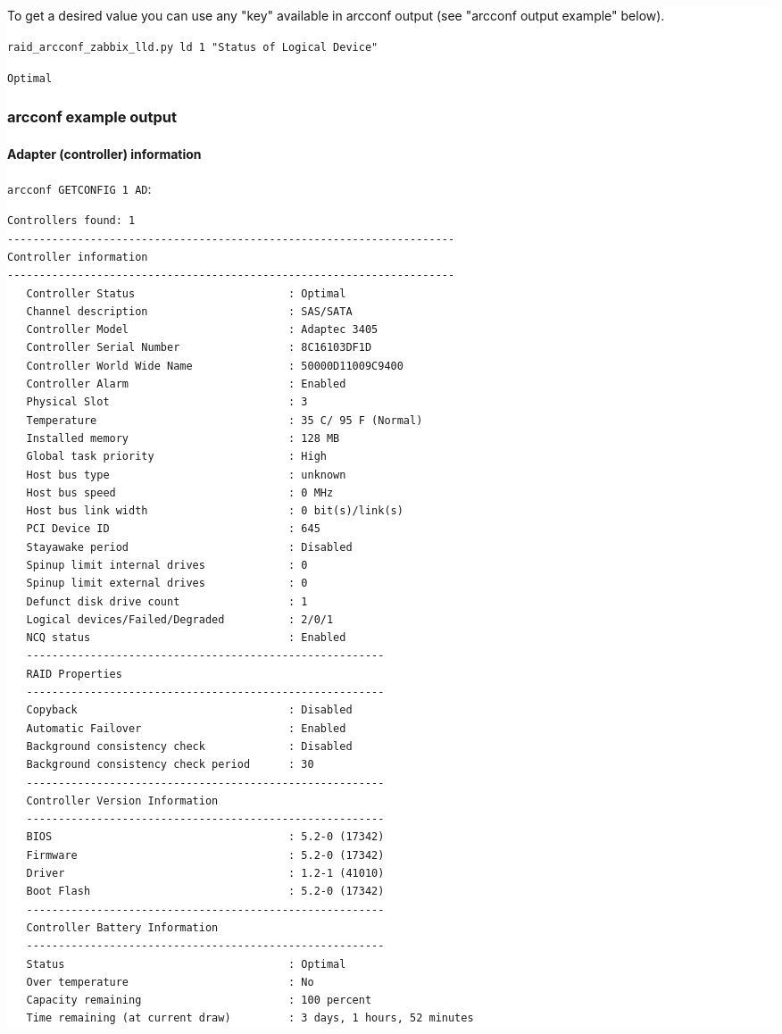 To get a desired value you can use any "key" available in arcconf output (see "arcconf output example" below).

``raid_arcconf_zabbix_lld.py ld 1 "Status of Logical Device"``

    Optimal

### arcconf example output

#### Adapter (controller) information

``arcconf GETCONFIG 1 AD``:

    Controllers found: 1
    ----------------------------------------------------------------------
    Controller information
    ----------------------------------------------------------------------
       Controller Status                        : Optimal
       Channel description                      : SAS/SATA
       Controller Model                         : Adaptec 3405
       Controller Serial Number                 : 8C16103DF1D
       Controller World Wide Name               : 50000D11009C9400
       Controller Alarm                         : Enabled
       Physical Slot                            : 3
       Temperature                              : 35 C/ 95 F (Normal)
       Installed memory                         : 128 MB
       Global task priority                     : High
       Host bus type                            : unknown
       Host bus speed                           : 0 MHz
       Host bus link width                      : 0 bit(s)/link(s)
       PCI Device ID                            : 645
       Stayawake period                         : Disabled
       Spinup limit internal drives             : 0
       Spinup limit external drives             : 0
       Defunct disk drive count                 : 1
       Logical devices/Failed/Degraded          : 2/0/1
       NCQ status                               : Enabled
       --------------------------------------------------------
       RAID Properties
       --------------------------------------------------------
       Copyback                                 : Disabled
       Automatic Failover                       : Enabled
       Background consistency check             : Disabled
       Background consistency check period      : 30
       --------------------------------------------------------
       Controller Version Information
       --------------------------------------------------------
       BIOS                                     : 5.2-0 (17342)
       Firmware                                 : 5.2-0 (17342)
       Driver                                   : 1.2-1 (41010)
       Boot Flash                               : 5.2-0 (17342)
       --------------------------------------------------------
       Controller Battery Information
       --------------------------------------------------------
       Status                                   : Optimal
       Over temperature                         : No
       Capacity remaining                       : 100 percent
       Time remaining (at current draw)         : 3 days, 1 hours, 52 minutes
